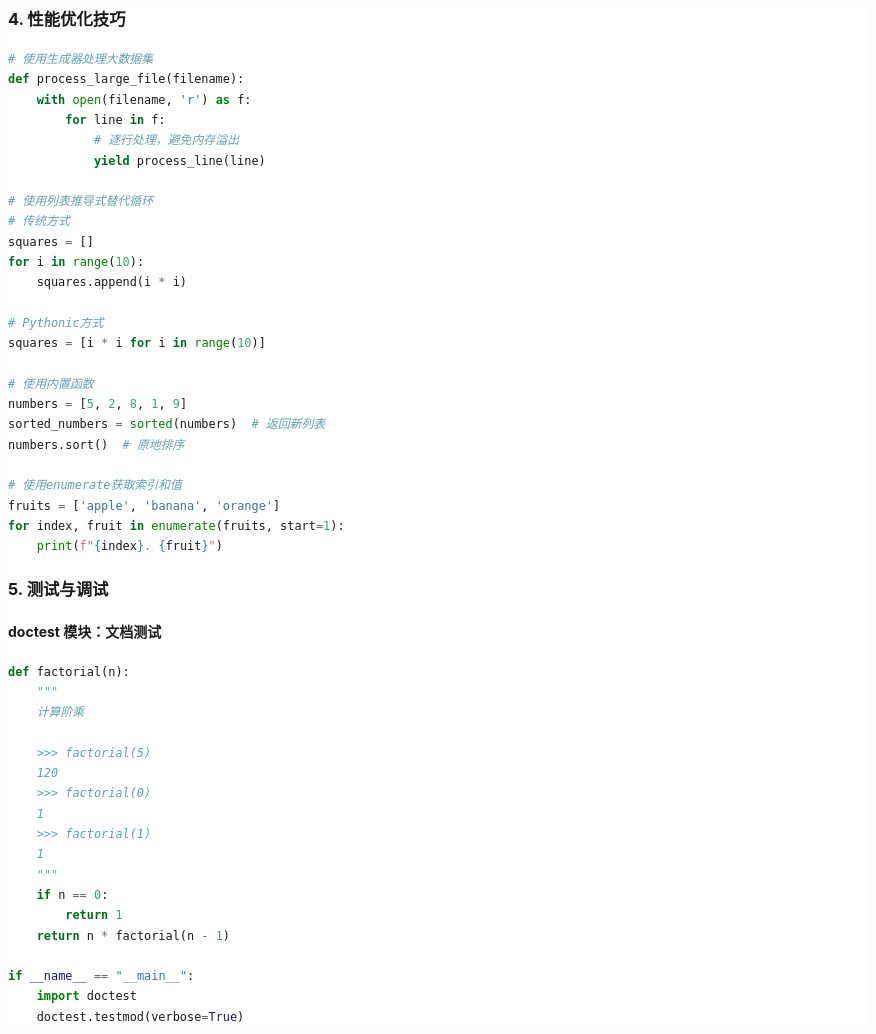 ### 4. 性能优化技巧

```python
# 使用生成器处理大数据集
def process_large_file(filename):
    with open(filename, 'r') as f:
        for line in f:
            # 逐行处理，避免内存溢出
            yield process_line(line)

# 使用列表推导式替代循环
# 传统方式
squares = []
for i in range(10):
    squares.append(i * i)

# Pythonic方式
squares = [i * i for i in range(10)]

# 使用内置函数
numbers = [5, 2, 8, 1, 9]
sorted_numbers = sorted(numbers)  # 返回新列表
numbers.sort()  # 原地排序

# 使用enumerate获取索引和值
fruits = ['apple', 'banana', 'orange']
for index, fruit in enumerate(fruits, start=1):
    print(f"{index}. {fruit}")
```

### 5. 测试与调试

#### doctest 模块：文档测试

```python
def factorial(n):
    """
    计算阶乘
    
    >>> factorial(5)
    120
    >>> factorial(0)
    1
    >>> factorial(1)
    1
    """
    if n == 0:
        return 1
    return n * factorial(n - 1)

if __name__ == "__main__":
    import doctest
    doctest.testmod(verbose=True)
```
